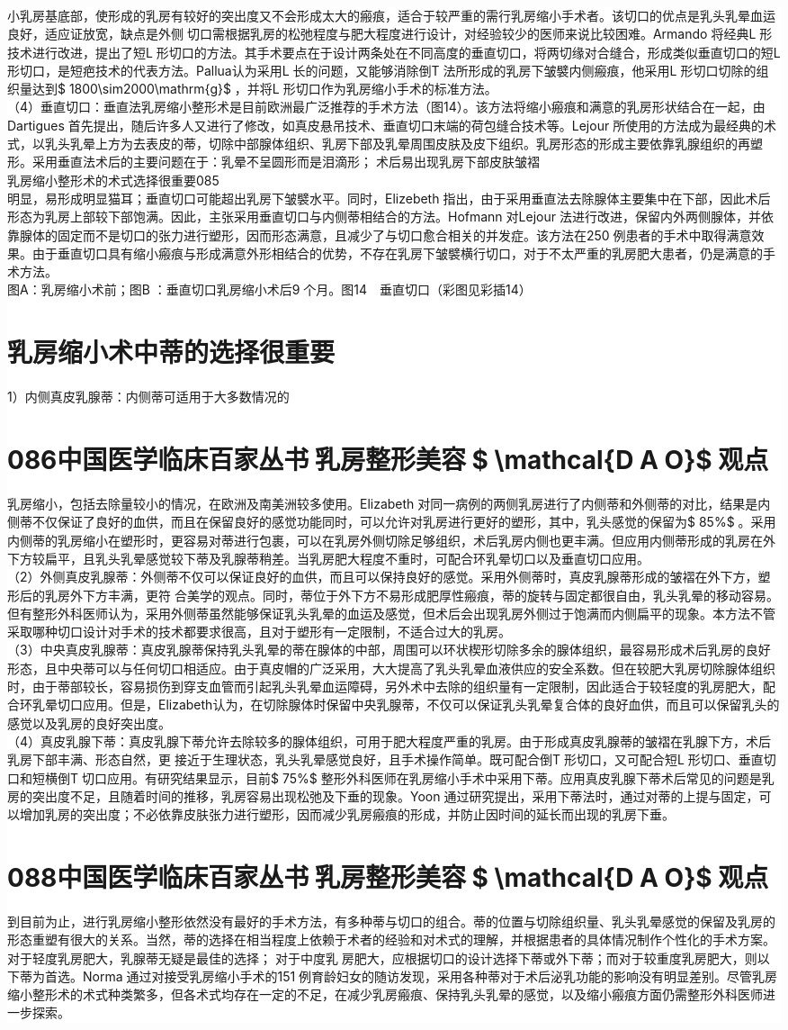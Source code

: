 小乳房基底部，使形成的乳房有较好的突出度又不会形成太大的瘢痕，适合于较严重的需行乳房缩小手术者。该切口的优点是乳头乳晕血运良好，适应证放宽，缺点是外侧 切口需根据乳房的松弛程度与肥大程度进行设计，对经验较少的医师来说比较困难。Armando 将经典L 形技术进行改进，提出了短L 形切口的方法。其手术要点在于设计两条处在不同高度的垂直切口，将两切缘对合缝合，形成类似垂直切口的短L 形切口，是短疤技术的代表方法。Pallua认为采用L 长的问题，又能够消除倒T 法所形成的乳房下皱襞内侧瘢痕，他采用L 形切口切除的组织量达到$ 1800\sim2000\mathrm{g}$    ，并将L 形切口作为乳房缩小手术的标准方法。  
（4）垂直切口：垂直法乳房缩小整形术是目前欧洲最广泛推荐的手术方法（图14）。该方法将缩小瘢痕和满意的乳房形状结合在一起，由Dartigues 首先提出，随后许多人又进行了修改，如真皮悬吊技术、垂直切口末端的荷包缝合技术等。Lejour 所使用的方法成为最经典的术式，以乳头乳晕上方为去表皮的蒂，切除中部腺体组织、乳房下部及乳晕周围皮肤及皮下组织。乳房形态的形成主要依靠乳腺组织的再塑形。采用垂直法术后的主要问题在于：乳晕不呈圆形而是泪滴形； 术后易出现乳房下部皮肤皱褶  
乳房缩小整形术的术式选择很重要085  
明显，易形成明显猫耳；垂直切口可能超出乳房下皱襞水平。同时，Elizebeth 指出，由于采用垂直法去除腺体主要集中在下部，因此术后形态为乳房上部较下部饱满。因此，主张采用垂直切口与内侧蒂相结合的方法。Hofmann 对Lejour 法进行改进，保留内外两侧腺体，并依靠腺体的固定而不是切口的张力进行塑形，因而形态满意，且减少了与切口愈合相关的并发症。该方法在250 例患者的手术中取得满意效果。由于垂直切口具有缩小瘢痕与形成满意外形相结合的优势，不存在乳房下皱襞横行切口，对于不太严重的乳房肥大患者，仍是满意的手术方法。  
图A：乳房缩小术前；图B ：垂直切口乳房缩小术后9 个月。图14　垂直切口（彩图见彩插14）  
#  乳房缩小术中蒂的选择很重要  
1）内侧真皮乳腺蒂：内侧蒂可适用于大多数情况的  
# 086中国医学临床百家丛书 乳房整形美容  $ \mathcal{D A O}$    观点  
乳房缩小，包括去除量较小的情况，在欧洲及南美洲较多使用。Elizabeth 对同一病例的两侧乳房进行了内侧蒂和外侧蒂的对比，结果是内侧蒂不仅保证了良好的血供，而且在保留良好的感觉功能同时，可以允许对乳房进行更好的塑形，其中，乳头感觉的保留为$ 85\%$ 。采用内侧蒂的乳房缩小在塑形时，更容易对蒂进行包裹，可以在乳房外侧切除足够组织，术后乳房内侧也更丰满。但应用内侧蒂形成的乳房在外下方较扁平，且乳头乳晕感觉较下蒂及乳腺蒂稍差。当乳房肥大程度不重时，可配合环乳晕切口以及垂直切口应用。  
（2）外侧真皮乳腺蒂：外侧蒂不仅可以保证良好的血供，而且可以保持良好的感觉。采用外侧蒂时，真皮乳腺蒂形成的皱褶在外下方，塑形后的乳房外下方丰满，更符 合美学的观点。同时，蒂位于外下方不易形成肥厚性瘢痕，蒂的旋转与固定都很自由，乳头乳晕的移动容易。但有整形外科医师认为，采用外侧蒂虽然能够保证乳头乳晕的血运及感觉，但术后会出现乳房外侧过于饱满而内侧扁平的现象。本方法不管采取哪种切口设计对手术的技术都要求很高，且对于塑形有一定限制，不适合过大的乳房。  
（3）中央真皮乳腺蒂：真皮乳腺蒂保持乳头乳晕的蒂在腺体的中部，周围可以环状楔形切除多余的腺体组织，最容易形成术后乳房的良好形态，且中央蒂可以与任何切口相适应。由于真皮帽的广泛采用，大大提高了乳头乳晕血液供应的安全系数。但在较肥大乳房切除腺体组织时，由于蒂部较长，容易损伤到穿支血管而引起乳头乳晕血运障碍，另外术中去除的组织量有一定限制，因此适合于较轻度的乳房肥大，配合环乳晕切口应用。但是，Elizabeth认为，在切除腺体时保留中央乳腺蒂，不仅可以保证乳头乳晕复合体的良好血供，而且可以保留乳头的感觉以及乳房的良好突出度。  
（4）真皮乳腺下蒂：真皮乳腺下蒂允许去除较多的腺体组织，可用于肥大程度严重的乳房。由于形成真皮乳腺蒂的皱褶在乳腺下方，术后乳房下部丰满、形态自然，更 接近于生理状态，乳头乳晕感觉良好，且手术操作简单。既可配合倒T 形切口，又可配合短L 形切口、垂直切口和短横倒T 切口应用。有研究结果显示，目前$ 75\%$ 整形外科医师在乳房缩小手术中采用下蒂。应用真皮乳腺下蒂术后常见的问题是乳房的突出度不足，且随着时间的推移，乳房容易出现松弛及下垂的现象。Yoon 通过研究提出，采用下蒂法时，通过对蒂的上提与固定，可以增加乳房的突出度；不必依靠皮肤张力进行塑形，因而减少乳房瘢痕的形成，并防止因时间的延长而出现的乳房下垂。  
# 088中国医学临床百家丛书 乳房整形美容  $ \mathcal{D A O}$    观点  
到目前为止，进行乳房缩小整形依然没有最好的手术方法，有多种蒂与切口的组合。蒂的位置与切除组织量、乳头乳晕感觉的保留及乳房的形态重塑有很大的关系。当然，蒂的选择在相当程度上依赖于术者的经验和对术式的理解，并根据患者的具体情况制作个性化的手术方案。对于轻度乳房肥大，乳腺蒂无疑是最佳的选择； 对于中度乳 房肥大，应根据切口的设计选择下蒂或外下蒂；而对于较重度乳房肥大，则以下蒂为首选。Norma 通过对接受乳房缩小手术的151 例育龄妇女的随访发现，采用各种蒂对于术后泌乳功能的影响没有明显差别。尽管乳房缩小整形术的术式种类繁多，但各术式均存在一定的不足，在减少乳房瘢痕、保持乳头乳晕的感觉，以及缩小瘢痕方面仍需整形外科医师进一步探索。  
